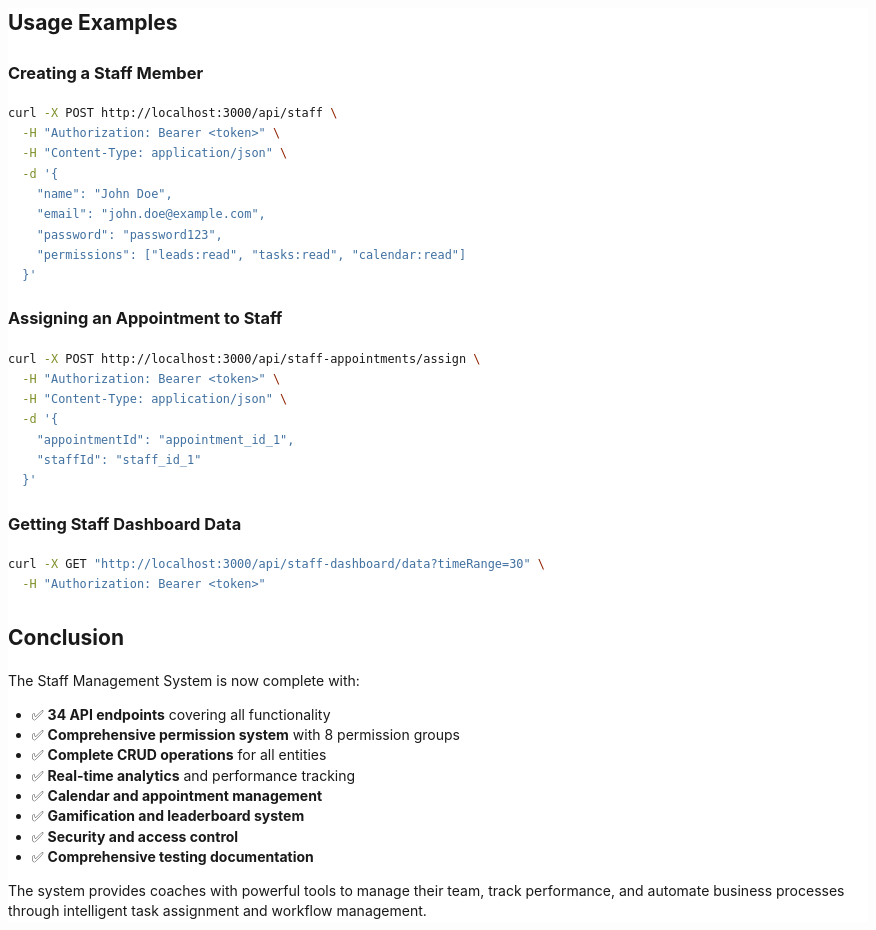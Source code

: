 ## Usage Examples

### Creating a Staff Member
```bash
curl -X POST http://localhost:3000/api/staff \
  -H "Authorization: Bearer <token>" \
  -H "Content-Type: application/json" \
  -d '{
    "name": "John Doe",
    "email": "john.doe@example.com",
    "password": "password123",
    "permissions": ["leads:read", "tasks:read", "calendar:read"]
  }'
```

### Assigning an Appointment to Staff
```bash
curl -X POST http://localhost:3000/api/staff-appointments/assign \
  -H "Authorization: Bearer <token>" \
  -H "Content-Type: application/json" \
  -d '{
    "appointmentId": "appointment_id_1",
    "staffId": "staff_id_1"
  }'
```

### Getting Staff Dashboard Data
```bash
curl -X GET "http://localhost:3000/api/staff-dashboard/data?timeRange=30" \
  -H "Authorization: Bearer <token>"
```

## Conclusion

The Staff Management System is now complete with:

- ✅ **34 API endpoints** covering all functionality
- ✅ **Comprehensive permission system** with 8 permission groups
- ✅ **Complete CRUD operations** for all entities
- ✅ **Real-time analytics** and performance tracking
- ✅ **Calendar and appointment management**
- ✅ **Gamification and leaderboard system**
- ✅ **Security and access control**
- ✅ **Comprehensive testing documentation**

The system provides coaches with powerful tools to manage their team, track performance, and automate business processes through intelligent task assignment and workflow management.
